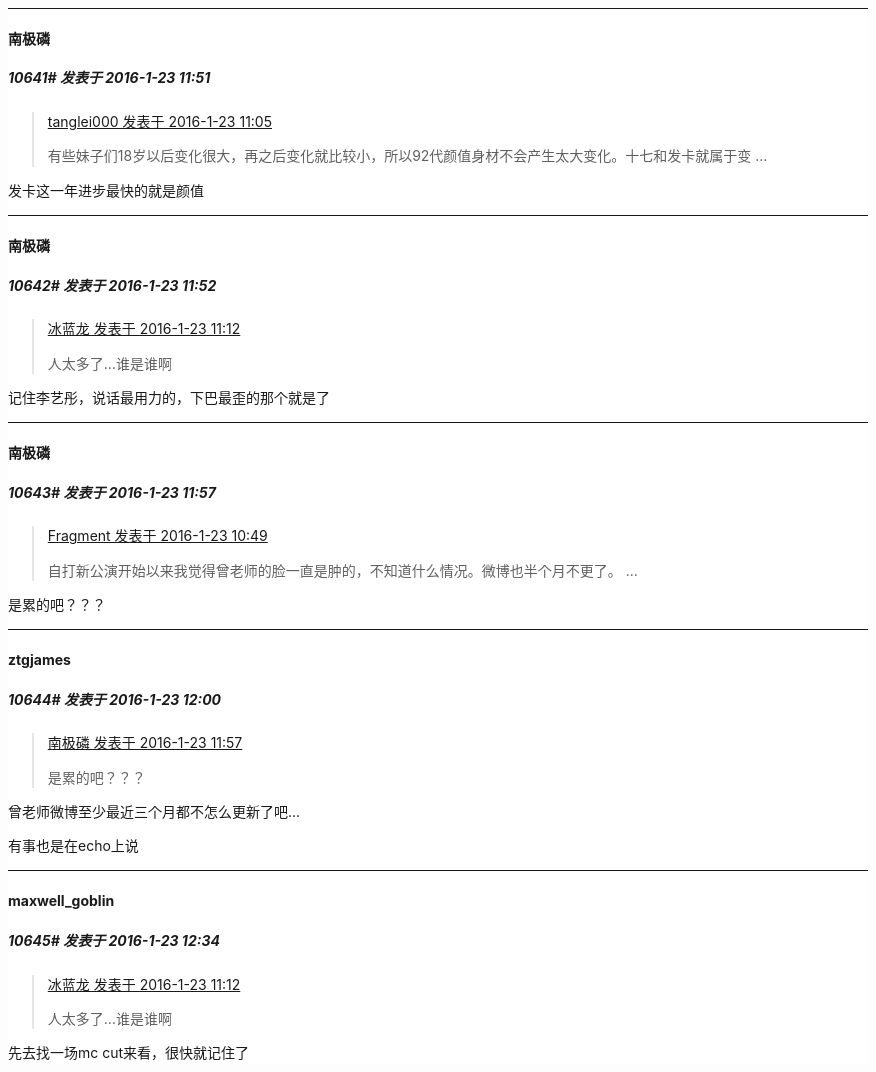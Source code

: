 *****

####  南极磷  
##### 10641#       发表于 2016-1-23 11:51

<blockquote><a href="httphttps://bbs.saraba1st.com/2b/forum.php?mod=redirect&amp;goto=findpost&amp;pid=31390375&amp;ptid=1105387" target="_blank">tanglei000 发表于 2016-1-23 11:05</a>

有些妹子们18岁以后变化很大，再之后变化就比较小，所以92代颜值身材不会产生太大变化。十七和发卡就属于变 ...</blockquote>
发卡这一年进步最快的就是颜值

*****

####  南极磷  
##### 10642#       发表于 2016-1-23 11:52

<blockquote><a href="httphttps://bbs.saraba1st.com/2b/forum.php?mod=redirect&amp;goto=findpost&amp;pid=31390416&amp;ptid=1105387" target="_blank">冰蓝龙 发表于 2016-1-23 11:12</a>

人太多了…谁是谁啊</blockquote>
记住李艺彤，说话最用力的，下巴最歪的那个就是了

*****

####  南极磷  
##### 10643#       发表于 2016-1-23 11:57

<blockquote><a href="httphttps://bbs.saraba1st.com/2b/forum.php?mod=redirect&amp;goto=findpost&amp;pid=31390251&amp;ptid=1105387" target="_blank">Fragment 发表于 2016-1-23 10:49</a>

自打新公演开始以来我觉得曾老师的脸一直是肿的，不知道什么情况。微博也半个月不更了。 ...</blockquote>
是累的吧？？？

*****

####  ztgjames  
##### 10644#       发表于 2016-1-23 12:00

<blockquote><a href="httphttps://bbs.saraba1st.com/2b/forum.php?mod=redirect&amp;goto=findpost&amp;pid=31390741&amp;ptid=1105387" target="_blank">南极磷 发表于 2016-1-23 11:57</a>

是累的吧？？？</blockquote>
曾老师微博至少最近三个月都不怎么更新了吧...

有事也是在echo上说

*****

####  maxwell_goblin  
##### 10645#       发表于 2016-1-23 12:34

<blockquote><a href="httphttps://bbs.saraba1st.com/2b/forum.php?mod=redirect&amp;goto=findpost&amp;pid=31390416&amp;ptid=1105387" target="_blank">冰蓝龙 发表于 2016-1-23 11:12</a>

人太多了…谁是谁啊</blockquote>
先去找一场mc cut来看，很快就记住了
